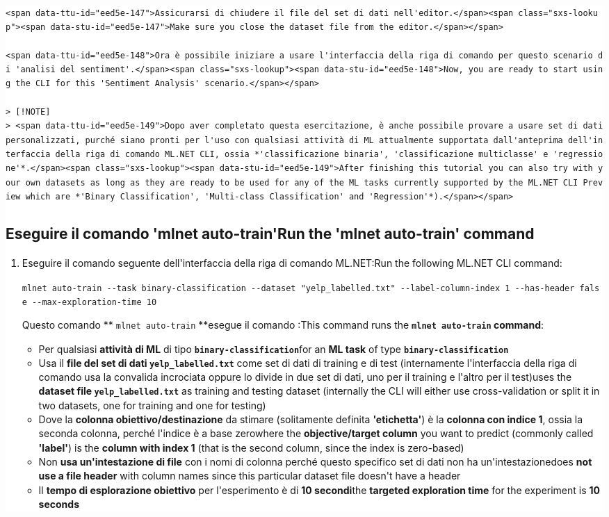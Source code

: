     <span data-ttu-id="eed5e-147">Assicurarsi di chiudere il file del set di dati nell'editor.</span><span class="sxs-lookup"><span data-stu-id="eed5e-147">Make sure you close the dataset file from the editor.</span></span>

    <span data-ttu-id="eed5e-148">Ora è possibile iniziare a usare l'interfaccia della riga di comando per questo scenario di 'analisi del sentiment'.</span><span class="sxs-lookup"><span data-stu-id="eed5e-148">Now, you are ready to start using the CLI for this 'Sentiment Analysis' scenario.</span></span>

    > [!NOTE]
    > <span data-ttu-id="eed5e-149">Dopo aver completato questa esercitazione, è anche possibile provare a usare set di dati personalizzati, purché siano pronti per l'uso con qualsiasi attività di ML attualmente supportata dall'anteprima dell'interfaccia della riga di comando ML.NET CLI, ossia *'classificazione binaria', 'classificazione multiclasse' e 'regressione'*.</span><span class="sxs-lookup"><span data-stu-id="eed5e-149">After finishing this tutorial you can also try with your own datasets as long as they are ready to be used for any of the ML tasks currently supported by the ML.NET CLI Preview which are *'Binary Classification', 'Multi-class Classification' and 'Regression'*).</span></span>

## <a name="run-the-mlnet-auto-train-command"></a><span data-ttu-id="eed5e-150">Eseguire il comando 'mlnet auto-train'</span><span class="sxs-lookup"><span data-stu-id="eed5e-150">Run the 'mlnet auto-train' command</span></span>

1. <span data-ttu-id="eed5e-151">Eseguire il comando seguente dell'interfaccia della riga di comando ML.NET:</span><span class="sxs-lookup"><span data-stu-id="eed5e-151">Run the following ML.NET CLI command:</span></span>

    ```console
    mlnet auto-train --task binary-classification --dataset "yelp_labelled.txt" --label-column-index 1 --has-header false --max-exploration-time 10
    ```

    <span data-ttu-id="eed5e-152">Questo comando \*\* `mlnet auto-train` \*\*esegue il comando :</span><span class="sxs-lookup"><span data-stu-id="eed5e-152">This command runs the **`mlnet auto-train` command**:</span></span>
    - <span data-ttu-id="eed5e-153">Per qualsiasi **attività di ML** di tipo **`binary-classification`**</span><span class="sxs-lookup"><span data-stu-id="eed5e-153">for an **ML task** of type **`binary-classification`**</span></span>
    - <span data-ttu-id="eed5e-154">Usa il **file del set di dati `yelp_labelled.txt`** come set di dati di training e di test (internamente l'interfaccia della riga di comando usa la convalida incrociata oppure lo divide in due set di dati, uno per il training e l'altro per il test)</span><span class="sxs-lookup"><span data-stu-id="eed5e-154">uses the **dataset file `yelp_labelled.txt`** as training and testing dataset (internally the CLI will either use cross-validation or split it in two datasets, one for training and one for testing)</span></span>
    - <span data-ttu-id="eed5e-155">Dove la **colonna obiettivo/destinazione** da stimare (solitamente definita **'etichetta'**) è la **colonna con indice 1**, ossia la seconda colonna, perché l'indice è a base zero</span><span class="sxs-lookup"><span data-stu-id="eed5e-155">where the **objective/target column** you want to predict (commonly called **'label'**) is the **column with index 1** (that is the second column, since the index is zero-based)</span></span>
    - <span data-ttu-id="eed5e-156">Non **usa un'intestazione di file** con i nomi di colonna perché questo specifico set di dati non ha un'intestazione</span><span class="sxs-lookup"><span data-stu-id="eed5e-156">does **not use a file header** with column names since this particular dataset file doesn't have a header</span></span>
    - <span data-ttu-id="eed5e-157">Il **tempo di esplorazione obiettivo** per l'esperimento è di **10 secondi**</span><span class="sxs-lookup"><span data-stu-id="eed5e-157">the **targeted exploration time** for the experiment is **10 seconds**</span></span>
